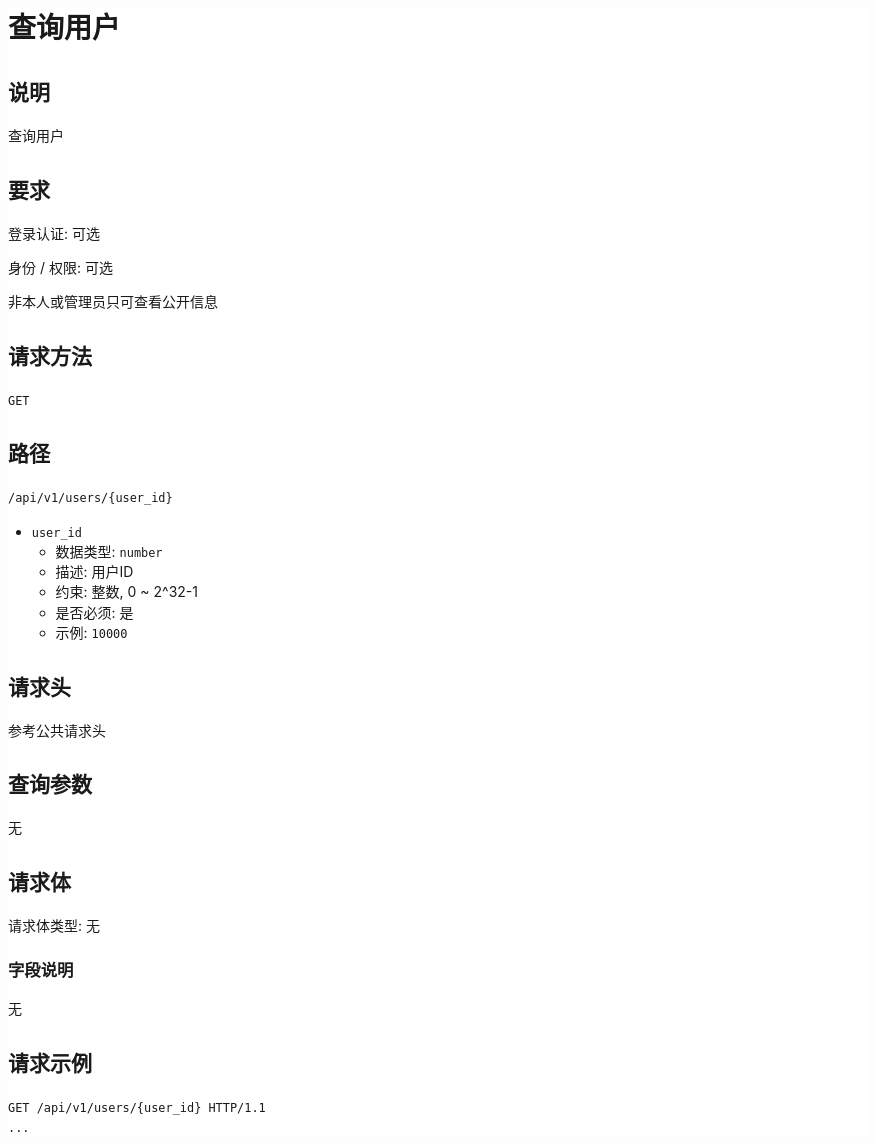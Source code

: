 # 查询用户

## 说明

查询用户

## 要求

登录认证: 可选

身份 / 权限: 可选

非本人或管理员只可查看公开信息

## 请求方法

`GET`

## 路径

`/api/v1/users/{user_id}`

- `user_id`
    - 数据类型: `number`
    - 描述: 用户ID
    - 约束: 整数, 0 ~ 2^32-1
    - 是否必须: 是
    - 示例: `10000`


## 请求头

参考公共请求头

## 查询参数

无

## 请求体

请求体类型: 无

### 字段说明

无

## 请求示例

```
GET /api/v1/users/{user_id} HTTP/1.1
...
```
